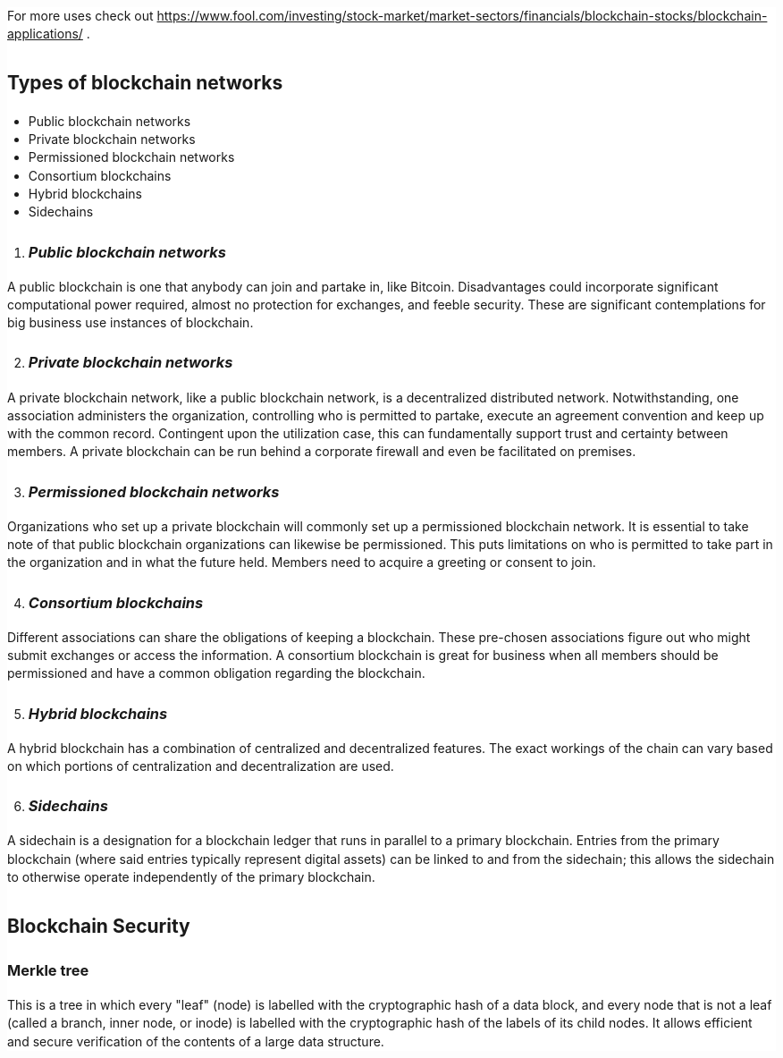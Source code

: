 For more uses check out https://www.fool.com/investing/stock-market/market-sectors/financials/blockchain-stocks/blockchain-applications/ .

## **Types of blockchain networks**
 - Public blockchain networks
 - Private blockchain networks
 - Permissioned blockchain networks
 - Consortium blockchains
 - Hybrid blockchains
 - Sidechains


1. ### *Public blockchain networks*

A public blockchain is one that anybody can join and partake in, like Bitcoin. Disadvantages could incorporate significant computational power required, almost no protection for exchanges, and feeble security. These are significant contemplations for big business use instances of blockchain.

2. ### *Private blockchain networks*

A private blockchain network, like a public blockchain network, is a decentralized distributed network. Notwithstanding, one association administers the organization, controlling who is permitted to partake, execute an agreement convention and keep up with the common record. Contingent upon the utilization case, this can fundamentally support trust and certainty between members. A private blockchain can be run behind a corporate firewall and even be facilitated on premises.

3. ### *Permissioned blockchain networks*

Organizations who set up a private blockchain will commonly set up a permissioned blockchain network. It is essential to take note of that public blockchain organizations can likewise be permissioned. This puts limitations on who is permitted to take part in the organization and in what the future held. Members need to acquire a greeting or consent to join.

4. ### *Consortium blockchains*

Different associations can share the obligations of keeping a blockchain. These pre-chosen associations figure out who might submit exchanges or access the information. A consortium blockchain is great for business when all members should be permissioned and have a common obligation regarding the blockchain.

5. ### *Hybrid blockchains*
A hybrid blockchain has a combination of centralized and decentralized features. The exact workings of the chain can vary based on which portions of centralization and decentralization are used.

6. ### *Sidechains*
A sidechain is a designation for a blockchain ledger that runs in parallel to a primary blockchain. Entries from the primary blockchain (where said entries typically represent digital assets) can be linked to and from the sidechain; this allows the sidechain to otherwise operate independently of the primary blockchain.


## **Blockchain Security**

 ### Merkle tree
 This is a tree in which every "leaf" (node) is labelled with the cryptographic hash of a data block, and every node that is not a leaf (called a branch, inner node, or inode) is labelled with the cryptographic hash of the labels of its child nodes. It allows efficient and secure verification of the contents of a large data structure.
